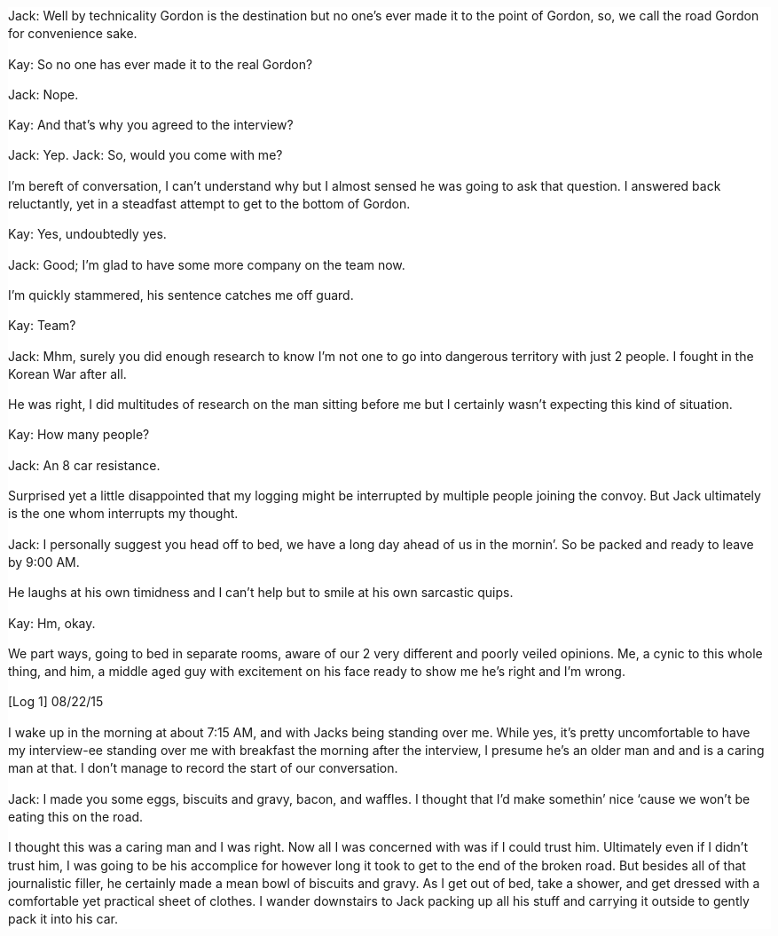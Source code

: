 Jack: Well by technicality Gordon is the destination but no one’s ever made it to the point of Gordon, so, we call the road Gordon for convenience sake.

Kay: So no one has ever made it to the real Gordon?

Jack: Nope.

Kay: And that’s why you agreed to the interview?

Jack: Yep.
Jack: So, would you come with me?

I’m bereft of conversation, I can’t understand why but I almost sensed he was going to ask that question. I answered back reluctantly, yet in a steadfast attempt to get to the bottom of Gordon.

Kay: Yes, undoubtedly yes.

Jack: Good; I’m glad to have some more company on the team now.

I’m quickly stammered, his sentence catches me off guard.

Kay: Team?

Jack: Mhm, surely you did enough research to know I’m not one to go into dangerous territory with just 2 people. I fought in the Korean War after all.

He was right, I did multitudes of research on the man sitting before me but I certainly wasn’t expecting this kind of situation.

Kay: How many people?

Jack: An 8 car resistance.

Surprised yet a little disappointed that my logging might be interrupted by multiple people joining the convoy. But Jack ultimately is the one whom interrupts my thought.

Jack: I personally suggest you head off to bed, we have a long day ahead of us in the mornin’. So be packed and ready to leave by 9:00 AM.

He laughs at his own timidness and I can’t help but to smile at his own sarcastic quips.

Kay: Hm, okay. 

We part ways, going to bed in separate rooms, aware of our 2 very different and poorly veiled opinions. Me, a cynic to this whole thing, and him, a middle aged guy with excitement on his face ready to show me he’s right and I’m wrong.

[Log 1] 08/22/15

I wake up in the morning at about 7:15 AM, and with Jacks being standing over me. While yes, it’s pretty uncomfortable to have my interview-ee standing over me with breakfast the morning after the interview, I presume he’s an older man and and is a caring man at that. I don’t manage to record the start of our conversation.

Jack: I made you some eggs, biscuits and gravy, bacon, and waffles. I thought that I’d make somethin’ nice ‘cause we won’t be eating this on the road.

I thought this was a caring man and I was right. Now all I was concerned with was if I could trust him. Ultimately even if I didn’t trust him, I was going to be his accomplice for however long it took to get to the end of the broken road. But besides all of that journalistic filler, he certainly made a mean bowl of biscuits and gravy. As I get out of bed, take a shower, and get dressed with a comfortable yet practical sheet of clothes. I wander downstairs to Jack packing up all his stuff and carrying it outside to gently pack it into his car.
